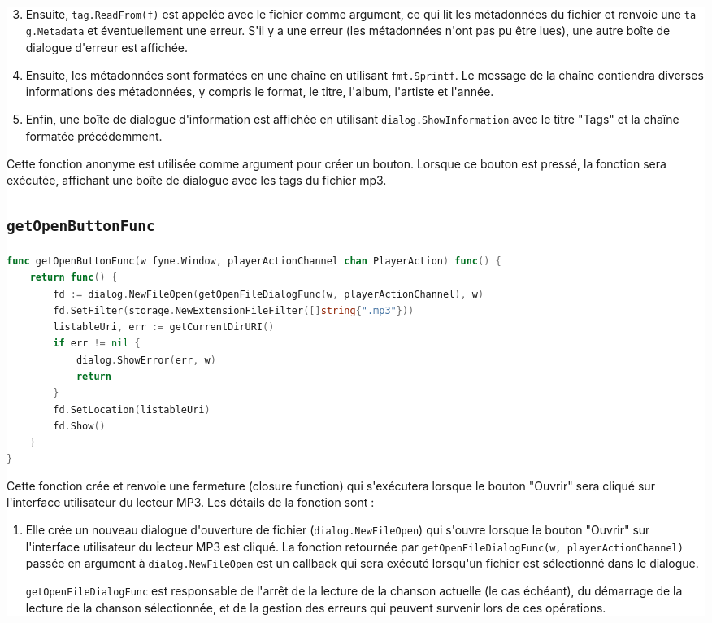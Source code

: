 3. Ensuite, `tag.ReadFrom(f)` est appelée avec le fichier comme argument, ce qui lit les métadonnées du fichier et
   renvoie une `tag.Metadata` et éventuellement une erreur. S'il y a une erreur (les métadonnées n'ont pas pu être
   lues), une autre boîte de dialogue d'erreur est affichée.

4. Ensuite, les métadonnées sont formatées en une chaîne en utilisant `fmt.Sprintf`. Le message de la chaîne contiendra
   diverses informations des métadonnées, y compris le format, le titre, l'album, l'artiste et l'année.

5. Enfin, une boîte de dialogue d'information est affichée en utilisant `dialog.ShowInformation` avec le titre "Tags" et
   la chaîne formatée précédemment.

Cette fonction anonyme est utilisée comme argument pour créer un bouton. Lorsque ce bouton est pressé, la fonction sera
exécutée, affichant une boîte de dialogue avec les tags du fichier mp3.

## `getOpenButtonFunc`

```go
func getOpenButtonFunc(w fyne.Window, playerActionChannel chan PlayerAction) func() {
	return func() {
		fd := dialog.NewFileOpen(getOpenFileDialogFunc(w, playerActionChannel), w)
		fd.SetFilter(storage.NewExtensionFileFilter([]string{".mp3"}))
		listableUri, err := getCurrentDirURI()
		if err != nil {
			dialog.ShowError(err, w)
			return
		}
		fd.SetLocation(listableUri)
		fd.Show()
	}
}
```

Cette fonction crée et renvoie une fermeture (closure function) qui s'exécutera lorsque le bouton "Ouvrir" sera cliqué
sur l'interface utilisateur du lecteur MP3. Les détails de la fonction sont :

1. Elle crée un nouveau dialogue d'ouverture de fichier (`dialog.NewFileOpen`) qui s'ouvre lorsque le bouton "Ouvrir"
   sur l'interface utilisateur du lecteur MP3 est cliqué. La fonction retournée
   par `getOpenFileDialogFunc(w, playerActionChannel)` passée en argument à `dialog.NewFileOpen` est un callback qui
   sera exécuté lorsqu'un fichier est sélectionné dans le dialogue.

   `getOpenFileDialogFunc` est responsable de l'arrêt de la lecture de la chanson actuelle (le cas échéant), du
   démarrage de la lecture de la chanson sélectionnée, et de la gestion des erreurs qui peuvent survenir lors de ces
   opérations.
